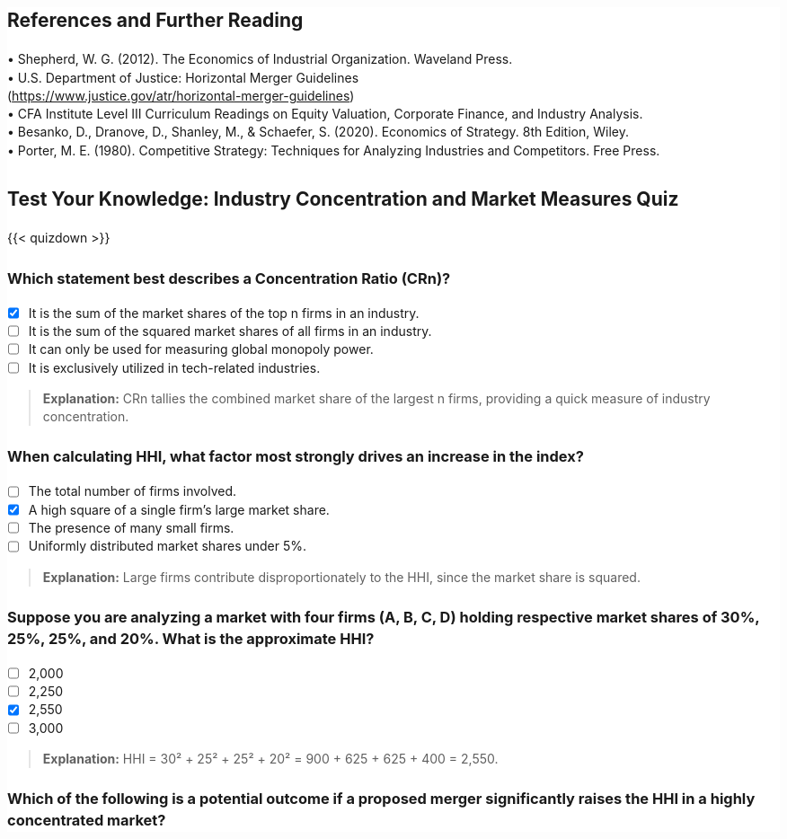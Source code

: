## References and Further Reading

• Shepherd, W. G. (2012). The Economics of Industrial Organization. Waveland Press.  
• U.S. Department of Justice: Horizontal Merger Guidelines  
  (https://www.justice.gov/atr/horizontal-merger-guidelines)  
• CFA Institute Level III Curriculum Readings on Equity Valuation, Corporate Finance, and Industry Analysis.  
• Besanko, D., Dranove, D., Shanley, M., & Schaefer, S. (2020). Economics of Strategy. 8th Edition, Wiley.  
• Porter, M. E. (1980). Competitive Strategy: Techniques for Analyzing Industries and Competitors. Free Press.  

## Test Your Knowledge: Industry Concentration and Market Measures Quiz

{{< quizdown >}}

### Which statement best describes a Concentration Ratio (CRn)?

- [x] It is the sum of the market shares of the top n firms in an industry.
- [ ] It is the sum of the squared market shares of all firms in an industry.
- [ ] It can only be used for measuring global monopoly power.
- [ ] It is exclusively utilized in tech-related industries.

> **Explanation:** CRn tallies the combined market share of the largest n firms, providing a quick measure of industry concentration.

### When calculating HHI, what factor most strongly drives an increase in the index?

- [ ] The total number of firms involved.
- [x] A high square of a single firm’s large market share.
- [ ] The presence of many small firms.
- [ ] Uniformly distributed market shares under 5%.

> **Explanation:** Large firms contribute disproportionately to the HHI, since the market share is squared.

### Suppose you are analyzing a market with four firms (A, B, C, D) holding respective market shares of 30%, 25%, 25%, and 20%. What is the approximate HHI?

- [ ] 2,000
- [ ] 2,250
- [x] 2,550
- [ ] 3,000

> **Explanation:** HHI = 30² + 25² + 25² + 20² = 900 + 625 + 625 + 400 = 2,550.

### Which of the following is a potential outcome if a proposed merger significantly raises the HHI in a highly concentrated market?
